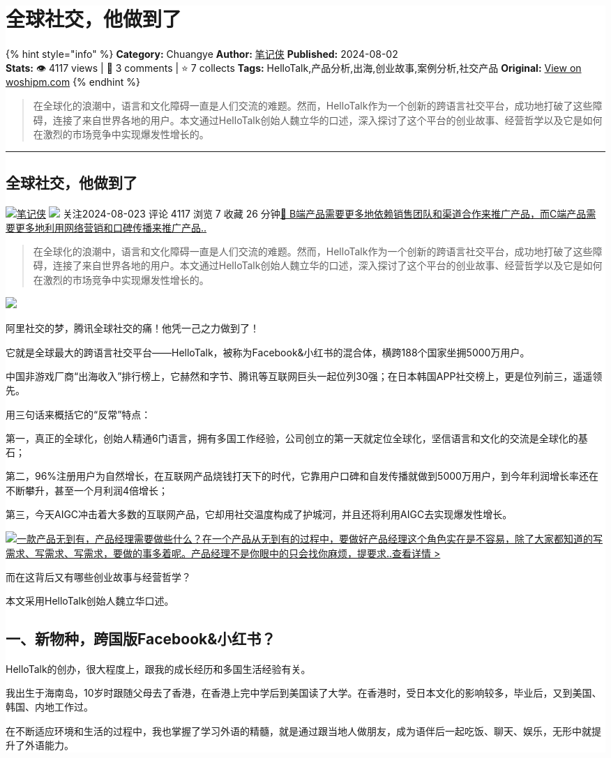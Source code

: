 # 全球社交，他做到了
{% hint style="info" %}
**Category:** Chuangye
**Author:** [笔记侠](https://www.woshipm.com/u/626183)
**Published:** 2024-08-02  
**Stats:** 👁️ 4117 views | 💬 3 comments | ⭐ 7 collects
**Tags:** HelloTalk,产品分析,出海,创业故事,案例分析,社交产品
**Original:** [View on woshipm.com](https://www.woshipm.com/chuangye/6092731.html)
{% endhint %}
> 在全球化的浪潮中，语言和文化障碍一直是人们交流的难题。然而，HelloTalk作为一个创新的跨语言社交平台，成功地打破了这些障碍，连接了来自世界各地的用户。本文通过HelloTalk创始人魏立华的口述，深入探讨了这个平台的创业故事、经营哲学以及它是如何在激烈的市场竞争中实现爆发性增长的。

---

## 全球社交，他做到了

[![](https://image.woshipm.com/wp-files/2018/01/k3mFMdp659etrqXnSaWc.jpg!/both/72x72)](https://www.woshipm.com/u/626183)[笔记侠](https://www.woshipm.com/u/626183) ![](https://static.woshipm.com/tag/1122_1@2x.png) 关注2024-08-023 评论 4117 浏览 7 收藏 26 分钟[🔗 B端产品需要更多地依赖销售团队和渠道合作来推广产品，而C端产品需要更多地利用网络营销和口碑传播来推广产品..](https://ke.qidianla.com/courses/bcpm)

> 在全球化的浪潮中，语言和文化障碍一直是人们交流的难题。然而，HelloTalk作为一个创新的跨语言社交平台，成功地打破了这些障碍，连接了来自世界各地的用户。本文通过HelloTalk创始人魏立华的口述，深入探讨了这个平台的创业故事、经营哲学以及它是如何在激烈的市场竞争中实现爆发性增长的。

![](https://image.woshipm.com/2024/05/25/0a36dad4-1a5a-11ef-8ad3-00163e142b65.png)

阿里社交的梦，腾讯全球社交的痛！他凭一己之力做到了！

它就是全球最大的跨语言社交平台——HelloTalk，被称为Facebook&小红书的混合体，横跨188个国家坐拥5000万用户。

中国非游戏厂商“出海收入”排行榜上，它赫然和字节、腾讯等互联网巨头一起位列30强；在日本韩国APP社交榜上，更是位列前三，遥遥领先。

用三句话来概括它的“反常”特点：

第一，真正的全球化，创始人精通6门语言，拥有多国工作经验，公司创立的第一天就定位全球化，坚信语言和文化的交流是全球化的基石；

第二，96%注册用户为自然增长，在互联网产品烧钱打天下的时代，它靠用户口碑和自发传播就做到5000万用户，到今年利润增长率还在不断攀升，甚至一个月利润4倍增长；

第三，今天AIGC冲击着大多数的互联网产品，它却用社交温度构成了护城河，并且还将利用AIGC去实现爆发性增长。

[![](https://image.woshipm.com/2023/08/02/58dc678c-30e3-11ee-88e7-00163e0b5ff3.png)一款产品无到有，产品经理需要做些什么？在一个产品从无到有的过程中，要做好产品经理这个角色实在是不容易，除了大家都知道的写需求、写需求、写需求，要做的事多着呢。产品经理不是你眼中的只会找你麻烦，提要求..查看详情 >](https://ke.qidianla.com/courses/bcpm)

而在这背后又有哪些创业故事与经营哲学？

本文采用HelloTalk创始人魏立华口述。

## 一、新物种，跨国版Facebook&小红书？

HelloTalk的创办，很大程度上，跟我的成长经历和多国生活经验有关。

我出生于海南岛，10岁时跟随父母去了香港，在香港上完中学后到美国读了大学。在香港时，受日本文化的影响较多，毕业后，又到美国、韩国、内地工作过。

在不断适应环境和生活的过程中，我也掌握了学习外语的精髓，就是通过跟当地人做朋友，成为语伴后一起吃饭、聊天、娱乐，无形中就提升了外语能力。
